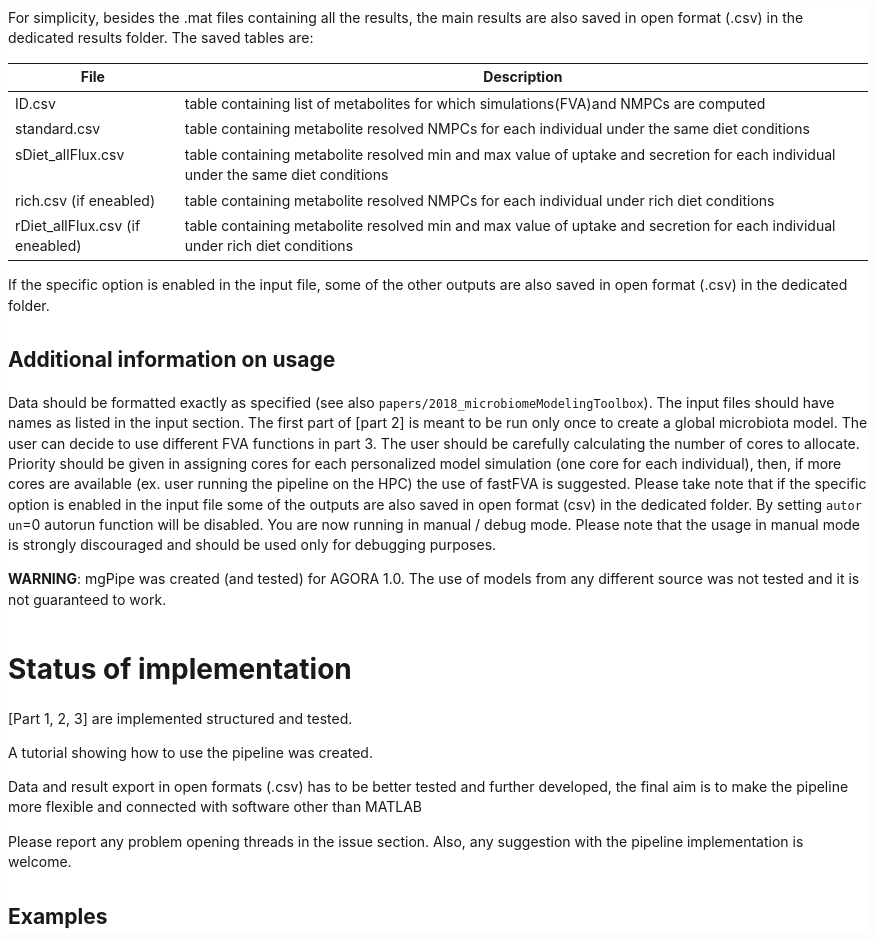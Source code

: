 For simplicity, besides the .mat files containing all the results, the main results are also saved in open format (.csv) in the dedicated results folder. The saved tables are:

| File                       | Description                                                                                  |
| ---------------------------|----------------------------------------------------------------------------------------------|
| ID.csv                     | table containing list of metabolites for which simulations(FVA)and NMPCs are computed        |
| standard.csv               | table containing metabolite resolved NMPCs for each individual under the same diet conditions|
| sDiet_allFlux.csv          | table containing metabolite resolved min and max value of uptake and secretion for each individual under the same diet conditions|
| rich.csv (if eneabled)     | table containing metabolite resolved NMPCs for each individual under rich diet conditions|
| rDiet_allFlux.csv (if eneabled)| table containing metabolite resolved min and max value of uptake and secretion for each individual under rich diet conditions|

If the specific option is enabled in the input file, some of the other outputs are also saved in open format (.csv) in the dedicated folder.

## Additional information on usage

Data should be formatted exactly as specified (see also
`papers/2018_microbiomeModelingToolbox`).  The input files should
have names as listed in the input section.  The first part of [part 2] is meant
to be run only once to create a global microbiota model.  The user can decide
to use different FVA functions in part 3.  The user should be carefully
calculating the number of cores to allocate.  Priority should be given in
assigning cores for each personalized model simulation (one core for each
individual), then, if more cores are available (ex. user running the
pipeline on the HPC) the use of fastFVA is suggested.  Please take
note that if the specific option is enabled in the input file some of
the outputs are also saved in open format (csv) in the dedicated
folder.  By setting `autorun`=0 autorun function will be disabled. You
are now running in manual / debug mode. Please note that the usage in
manual mode is strongly discouraged and should be used only for
debugging purposes.

**WARNING**: mgPipe was created (and tested) for AGORA 1.0. The use of models
from any different source was not tested and it is not guaranteed to work.

# Status of implementation

[Part 1, 2, 3] are implemented structured and tested.

A tutorial showing how to use the pipeline was created.

Data and result export in open formats (.csv) has to be better tested and
further developed, the final aim is to make the pipeline more flexible and
connected with software other than MATLAB

Please report any problem opening threads in the issue section. Also, any
suggestion with the pipeline implementation is welcome.

## Examples
